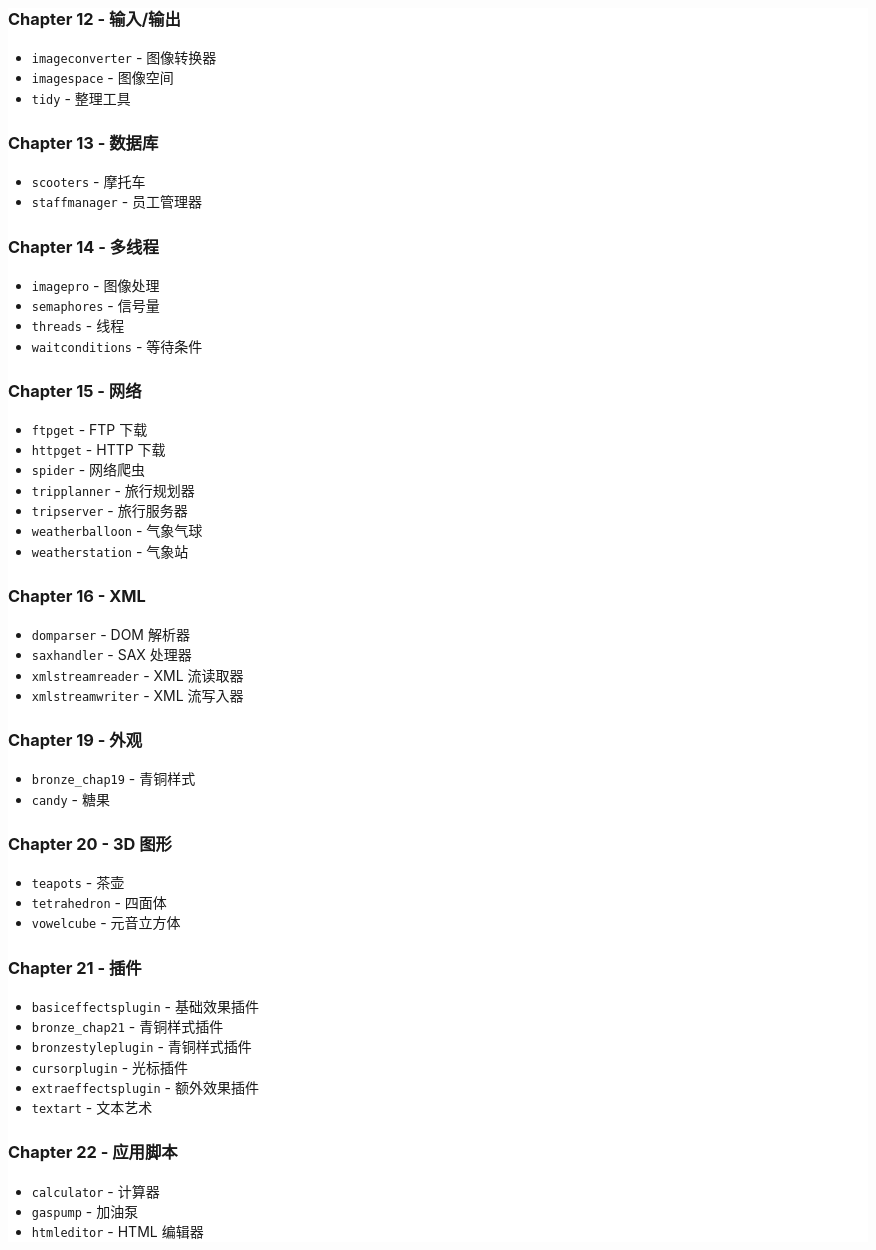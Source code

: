 ### Chapter 12 - 输入/输出
- `imageconverter` - 图像转换器
- `imagespace` - 图像空间
- `tidy` - 整理工具

### Chapter 13 - 数据库
- `scooters` - 摩托车
- `staffmanager` - 员工管理器

### Chapter 14 - 多线程
- `imagepro` - 图像处理
- `semaphores` - 信号量
- `threads` - 线程
- `waitconditions` - 等待条件

### Chapter 15 - 网络
- `ftpget` - FTP 下载
- `httpget` - HTTP 下载
- `spider` - 网络爬虫
- `tripplanner` - 旅行规划器
- `tripserver` - 旅行服务器
- `weatherballoon` - 气象气球
- `weatherstation` - 气象站

### Chapter 16 - XML
- `domparser` - DOM 解析器
- `saxhandler` - SAX 处理器
- `xmlstreamreader` - XML 流读取器
- `xmlstreamwriter` - XML 流写入器

### Chapter 19 - 外观
- `bronze_chap19` - 青铜样式
- `candy` - 糖果

### Chapter 20 - 3D 图形
- `teapots` - 茶壶
- `tetrahedron` - 四面体
- `vowelcube` - 元音立方体

### Chapter 21 - 插件
- `basiceffectsplugin` - 基础效果插件
- `bronze_chap21` - 青铜样式插件
- `bronzestyleplugin` - 青铜样式插件
- `cursorplugin` - 光标插件
- `extraeffectsplugin` - 额外效果插件
- `textart` - 文本艺术

### Chapter 22 - 应用脚本
- `calculator` - 计算器
- `gaspump` - 加油泵
- `htmleditor` - HTML 编辑器
